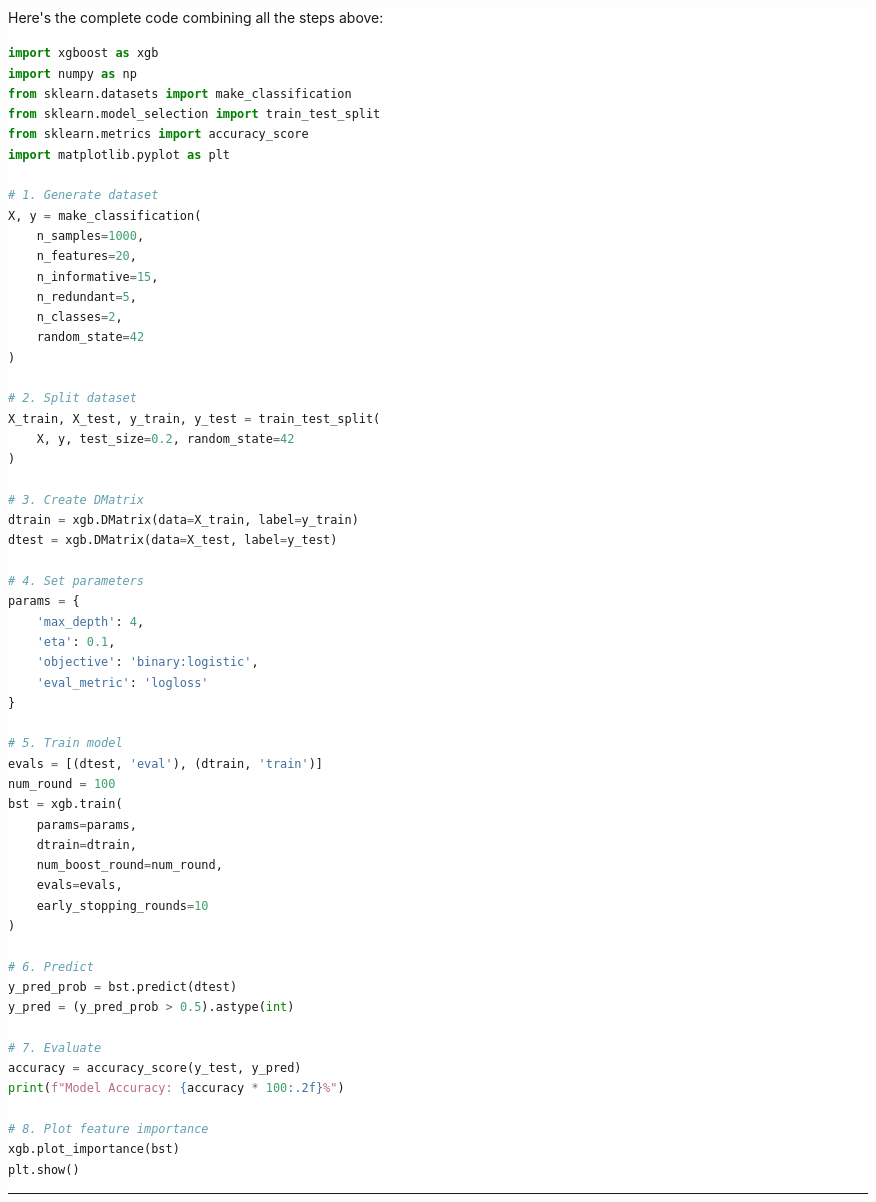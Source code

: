Here's the complete code combining all the steps above:

```python
import xgboost as xgb
import numpy as np
from sklearn.datasets import make_classification
from sklearn.model_selection import train_test_split
from sklearn.metrics import accuracy_score
import matplotlib.pyplot as plt

# 1. Generate dataset
X, y = make_classification(
    n_samples=1000,
    n_features=20,
    n_informative=15,
    n_redundant=5,
    n_classes=2,
    random_state=42
)

# 2. Split dataset
X_train, X_test, y_train, y_test = train_test_split(
    X, y, test_size=0.2, random_state=42
)

# 3. Create DMatrix
dtrain = xgb.DMatrix(data=X_train, label=y_train)
dtest = xgb.DMatrix(data=X_test, label=y_test)

# 4. Set parameters
params = {
    'max_depth': 4,
    'eta': 0.1,
    'objective': 'binary:logistic',
    'eval_metric': 'logloss'
}

# 5. Train model
evals = [(dtest, 'eval'), (dtrain, 'train')]
num_round = 100
bst = xgb.train(
    params=params,
    dtrain=dtrain,
    num_boost_round=num_round,
    evals=evals,
    early_stopping_rounds=10
)

# 6. Predict
y_pred_prob = bst.predict(dtest)
y_pred = (y_pred_prob > 0.5).astype(int)

# 7. Evaluate
accuracy = accuracy_score(y_test, y_pred)
print(f"Model Accuracy: {accuracy * 100:.2f}%")

# 8. Plot feature importance
xgb.plot_importance(bst)
plt.show()
```

---